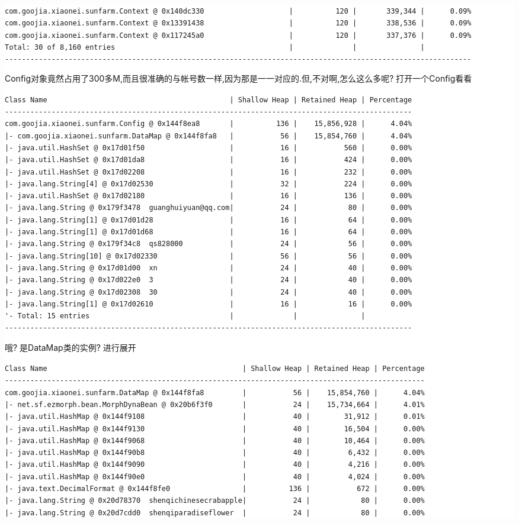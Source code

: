     com.goojia.xiaonei.sunfarm.Context @ 0x140dc330                    |          120 |       339,344 |      0.09% 
    com.goojia.xiaonei.sunfarm.Context @ 0x13391438                    |          120 |       338,536 |      0.09% 
    com.goojia.xiaonei.sunfarm.Context @ 0x117245a0                    |          120 |       337,376 |      0.09% 
    Total: 30 of 8,160 entries                                         |              |               |            
    --------------------------------------------------------------------------------------------------------------
    
Config对象竟然占用了300多M,而且很准确的与帐号数一样,因为那是一一对应的.但,不对啊,怎么这么多呢? 打开一个Config看看

    Class Name                                           | Shallow Heap | Retained Heap | Percentage 
    ------------------------------------------------------------------------------------------------
    com.goojia.xiaonei.sunfarm.Config @ 0x144f8ea8       |          136 |    15,856,928 |      4.04% 
    |- com.goojia.xiaonei.sunfarm.DataMap @ 0x144f8fa8   |           56 |    15,854,760 |      4.04% 
    |- java.util.HashSet @ 0x17d01f50                    |           16 |           560 |      0.00% 
    |- java.util.HashSet @ 0x17d01da8                    |           16 |           424 |      0.00% 
    |- java.util.HashSet @ 0x17d02208                    |           16 |           232 |      0.00% 
    |- java.lang.String[4] @ 0x17d02530                  |           32 |           224 |      0.00% 
    |- java.util.HashSet @ 0x17d02180                    |           16 |           136 |      0.00% 
    |- java.lang.String @ 0x179f3478  guanghuiyuan@qq.com|           24 |            80 |      0.00% 
    |- java.lang.String[1] @ 0x17d01d28                  |           16 |            64 |      0.00% 
    |- java.lang.String[1] @ 0x17d01d68                  |           16 |            64 |      0.00% 
    |- java.lang.String @ 0x179f34c8  qs828000           |           24 |            56 |      0.00% 
    |- java.lang.String[10] @ 0x17d02330                 |           56 |            56 |      0.00% 
    |- java.lang.String @ 0x17d01d00  xn                 |           24 |            40 |      0.00% 
    |- java.lang.String @ 0x17d022e0  3                  |           24 |            40 |      0.00% 
    |- java.lang.String @ 0x17d02308  30                 |           24 |            40 |      0.00% 
    |- java.lang.String[1] @ 0x17d02610                  |           16 |            16 |      0.00% 
    '- Total: 15 entries                                 |              |               |            
    ------------------------------------------------------------------------------------------------
    
哦? 是DataMap类的实例? 进行展开

    Class Name                                              | Shallow Heap | Retained Heap | Percentage 
    ---------------------------------------------------------------------------------------------------
    com.goojia.xiaonei.sunfarm.DataMap @ 0x144f8fa8         |           56 |    15,854,760 |      4.04% 
    |- net.sf.ezmorph.bean.MorphDynaBean @ 0x20b6f3f0       |           24 |    15,734,664 |      4.01% 
    |- java.util.HashMap @ 0x144f9108                       |           40 |        31,912 |      0.01% 
    |- java.util.HashMap @ 0x144f9130                       |           40 |        16,504 |      0.00% 
    |- java.util.HashMap @ 0x144f9068                       |           40 |        10,464 |      0.00% 
    |- java.util.HashMap @ 0x144f90b8                       |           40 |         6,432 |      0.00% 
    |- java.util.HashMap @ 0x144f9090                       |           40 |         4,216 |      0.00% 
    |- java.util.HashMap @ 0x144f90e0                       |           40 |         4,024 |      0.00% 
    |- java.text.DecimalFormat @ 0x144f8fe0                 |          136 |           672 |      0.00% 
    |- java.lang.String @ 0x20d78370  shenqichinesecrabapple|           24 |            80 |      0.00% 
    |- java.lang.String @ 0x20d7cdd0  shenqiparadiseflower  |           24 |            80 |      0.00% 